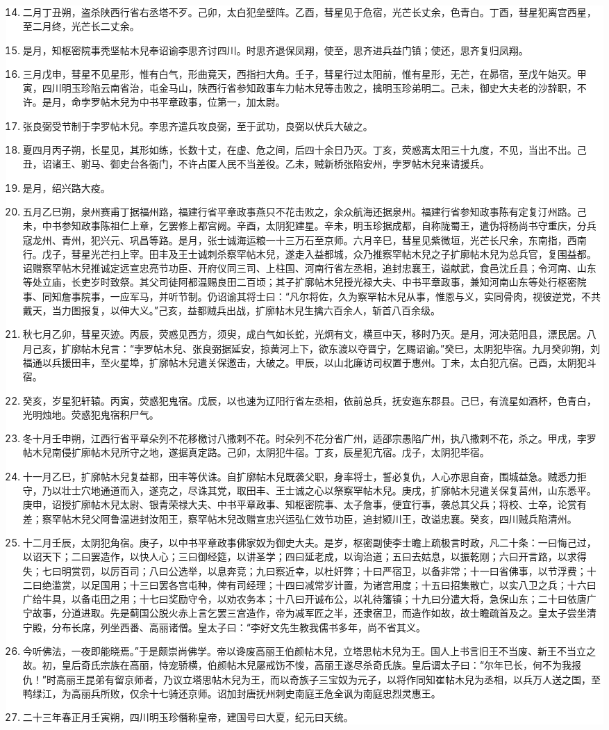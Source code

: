 14. <span id="本纪第四十六_顺帝九-14"></span>
二月丁丑朔，盗杀陕西行省右丞塔不歹。己卯，太白犯垒壁阵。乙酉，彗星见于危宿，光芒长丈余，色青白。丁酉，彗星犯离宫西星，至二月终，光芒长二丈余。

15. <span id="本纪第四十六_顺帝九-15"></span>
是月，知枢密院事秃坚帖木兒奉诏谕李思齐讨四川。时思齐退保凤翔，使至，思齐进兵益门镇；使还，思齐复归凤翔。

16. <span id="本纪第四十六_顺帝九-16"></span>
三月戊申，彗星不见星形，惟有白气，形曲竟天，西指扫大角。壬子，彗星行过太阳前，惟有星形，无芒，在昴宿，至戊午始灭。甲寅，四川明玉珍陷云南省治，屯金马山，陕西行省参知政事车力帖木兒等击败之，擒明玉珍弟明二。己未，御史大夫老的沙辞职，不许。是月，命孛罗帖木兒为中书平章政事，位第一，加太尉。

17. <span id="本纪第四十六_顺帝九-17"></span>
张良弼受节制于孛罗帖木兒。李思齐遣兵攻良弼，至于武功，良弼以伏兵大破之。

18. <span id="本纪第四十六_顺帝九-18"></span>
夏四月丙子朔，长星见，其形如练，长数十丈，在虚、危之间，后四十余日乃灭。丁亥，荧惑离太阳三十九度，不见，当出不出。己丑，诏诸王、驸马、御史台各衙门，不许占匿人民不当差役。乙未，贼新桥张陷安州，孛罗帖木兒来请援兵。

19. <span id="本纪第四十六_顺帝九-19"></span>
是月，绍兴路大疫。

20. <span id="本纪第四十六_顺帝九-20"></span>
五月乙巳朔，泉州赛甫丁据福州路，福建行省平章政事燕只不花击败之，余众航海还据泉州。福建行省参知政事陈有定复汀州路。己未，中书参知政事陈祖仁上章，乞罢修上都宫阙。辛酉，太阴犯建星。辛未，明玉珍据成都，自称陇蜀王，遣伪将杨尚书守重庆，分兵寇龙州、青州，犯兴元、巩昌等路。是月，张士诚海运粮一十三万石至京师。六月辛巳，彗星见紫微垣，光芒长尺余，东南指，西南行。戊子，彗星光芒扫上宰。田丰及王士诚刺杀察罕帖木兒，遂走入益都城，众乃推察罕帖木兒之子扩廓帖木兒为总兵官，复围益都。诏赠察罕帖木兒推诚定远宣忠亮节功臣、开府仪同三司、上柱国、河南行省左丞相，追封忠襄王，谥献武，食邑沈丘县；令河南、山东等处立庙，长吏岁时致祭。其父司徒阿都温赐良田二百顷；其子扩廓帖木兒授光禄大夫、中书平章政事，兼知河南山东等处行枢密院事、同知詹事院事，一应军马，并听节制。仍诏谕其将士曰：“凡尔将佐，久为察罕帖木兒从事，惟恩与义，实同骨肉，视彼逆党，不共戴天，当力图报复，以伸大义。”己亥，益都贼兵出战，扩廓帖木兒生擒六百余人，斩首八百余级。

21. <span id="本纪第四十六_顺帝九-21"></span>
秋七月乙卯，彗星灭迹。丙辰，荧惑见西方，须臾，成白气如长蛇，光炯有文，横亘中天，移时乃灭。是月，河决范阳县，漂民居。八月己亥，扩廓帖木兒言：“孛罗帖木兒、张良弼据延安，掠黄河上下，欲东渡以夺晋宁，乞赐诏谕。”癸巳，太阴犯毕宿。九月癸卯朔，刘福通以兵援田丰，至火星埠，扩廓帖木兒遣关保邀击，大破之。甲辰，以山北廉访司权置于惠州。丁未，太白犯亢宿。己酉，太阴犯斗宿。

22. <span id="本纪第四十六_顺帝九-22"></span>
癸亥，岁星犯轩辕。丙寅，荧惑犯鬼宿。戊辰，以也速为辽阳行省左丞相，依前总兵，抚安迤东郡县。己巳，有流星如酒杯，色青白，光明烛地。荧惑犯鬼宿积尸气。

23. <span id="本纪第四十六_顺帝九-23"></span>
冬十月壬申朔，江西行省平章朵列不花移檄讨八撒剌不花。时朵列不花分省广州，适邵宗愚陷广州，执八撒剌不花，杀之。甲戌，孛罗帖木兒南侵扩廓帖木兒所守之地，遂据真定路。己卯，太阴犯牛宿。丁亥，辰星犯亢宿。戊子，太阴犯毕宿。

24. <span id="本纪第四十六_顺帝九-24"></span>
十一月乙巳，扩廓帖木兒复益都，田丰等伏诛。自扩廓帖木兒既袭父职，身率将士，誓必复仇，人心亦思自奋，围城益急。贼悉力拒守，乃以壮士穴地通道而入，遂克之，尽诛其党，取田丰、王士诚之心以祭察罕帖木兒。庚戌，扩廓帖木兒遣关保复莒州，山东悉平。庚申，诏授扩廓帖木兒太尉、银青荣禄大夫、中书平章政事、知枢密院事、太子詹事，便宜行事，袭总其父兵；将校、士卒，论赏有差；察罕帖木兒父阿鲁温进封汝阳王，察罕帖木兒改赠宣忠兴运弘仁效节功臣，追封颍川王，改谥忠襄。癸亥，四川贼兵陷清州。

25. <span id="本纪第四十六_顺帝九-25"></span>
十二月壬辰，太阴犯角宿。庚子，以中书平章政事佛家奴为御史大夫。是岁，枢密副使李士瞻上疏极言时政，凡二十条：一曰悔己过，以诏天下；二曰罢造作，以快人心；三曰御经筵，以讲圣学；四曰延老成，以询治道；五曰去姑息，以振乾刚；六曰开言路，以求得失；七曰明赏罚，以厉百司；八曰公选举，以息奔竞；九曰察近幸，以杜奸弊；十曰严宿卫，以备非常；十一曰省佛事，以节浮费；十二曰绝滥赏，以足国用；十三曰罢各宫屯种，俾有司经理；十四曰减常岁计置，为诸宫用度；十五曰招集散亡，以实八卫之兵；十六曰广给牛具，以备屯田之用；十七曰奖励守令，以劝农务本；十八曰开诚布公，以礼待籓镇；十九曰分遣大将，急保山东；二十曰依唐广宁故事，分道进取。先是蓟国公脱火赤上言乞罢三宫造作，帝为减军匠之半，还隶宿卫，而造作如故，故士瞻疏首及之。皇太子尝坐清宁殿，分布长席，列坐西番、高丽诸僧。皇太子曰：“李好文先生教我儒书多年，尚不省其义。

26. <span id="本纪第四十六_顺帝九-26"></span>
今听佛法，一夜即能晓焉。”于是颇崇尚佛学。帝以谗废高丽王伯颜帖木兒，立塔思帖木兒为王。国人上书言旧王不当废、新王不当立之故。初，皇后奇氏宗族在高丽，恃宠骄横，伯颜帖木兒屡戒饬不悛，高丽王遂尽杀奇氏族。皇后谓太子曰：“尔年已长，何不为我报仇！”时高丽王昆弟有留京师者，乃议立塔思帖木兒为王，而以奇族子三宝奴为元子，以将作同知崔帖木兒为丞相，以兵万人送之国，至鸭绿江，为高丽兵所败，仅余十七骑还京师。诏加封唐抚州刺史南庭王危全讽为南庭忠烈灵惠王。

27. <span id="本纪第四十六_顺帝九-27"></span>
二十三年春正月壬寅朔，四川明玉珍僭称皇帝，建国号曰大夏，纪元曰天统。
